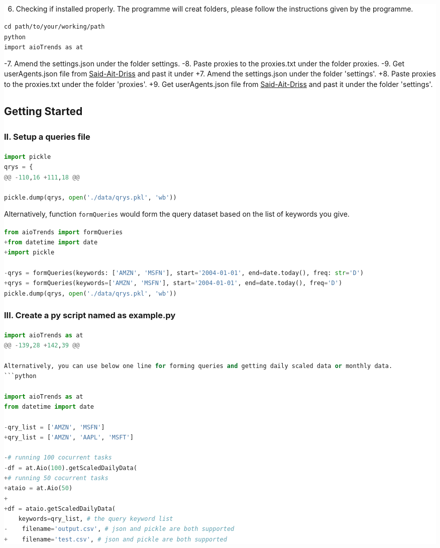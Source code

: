  6. Checking if installed properly. The programme will creat folders, please follow the instructions given by the programme.
 ```consol
 cd path/to/your/working/path
 python
 import aioTrends as at
 ```
-7. Amend the settings.json under the folder settings.
-8. Paste proxies to the proxies.txt under the folder proxies.
-9. Get userAgents.json file from [Said-Ait-Driss](https://github.com/Said-Ait-Driss/user-agents) and past it under
+7. Amend the settings.json under the folder 'settings'.
+8. Paste proxies to the proxies.txt under the folder 'proxies'.
+9. Get userAgents.json file from [Said-Ait-Driss](https://github.com/Said-Ait-Driss/user-agents) and past it under the folder 'settings'.
 
 ## Getting Started
 ### II. Setup a queries file
 
 ```python
 import pickle
 qrys = {
@@ -110,16 +111,18 @@
 
 pickle.dump(qrys, open('./data/qrys.pkl', 'wb'))
 ```
 
 Alternatively, function ```formQueries``` would form the query dataset based on the list of keywords you give.
 ```python
 from aioTrends import formQueries
+from datetime import date
+import pickle
 
-qrys = formQueries(keywords: ['AMZN', 'MSFN'], start='2004-01-01', end=date.today(), freq: str='D')
+qrys = formQueries(keywords=['AMZN', 'MSFN'], start='2004-01-01', end=date.today(), freq='D')
 pickle.dump(qrys, open('./data/qrys.pkl', 'wb'))
 ```
 
 ### III. Create a py script named as example.py
 
 ```python
 import aioTrends as at
@@ -139,28 +142,39 @@
 
 Alternatively, you can use below one line for forming queries and getting daily scaled data or monthly data.
 ```python
 
 import aioTrends as at
 from datetime import date
 
-qry_list = ['AMZN', 'MSFN']
+qry_list = ['AMZN', 'AAPL', 'MSFT']
 
-# running 100 cocurrent tasks
-df = at.Aio(100).getScaledDailyData(
+# running 50 cocurrent tasks
+ataio = at.Aio(50)
+
+df = ataio.getScaledDailyData(
     keywords=qry_list, # the query keyword list
-    filename='output.csv', # json and pickle are both supported
+    filename='test.csv', # json and pickle are both supported
 ```
